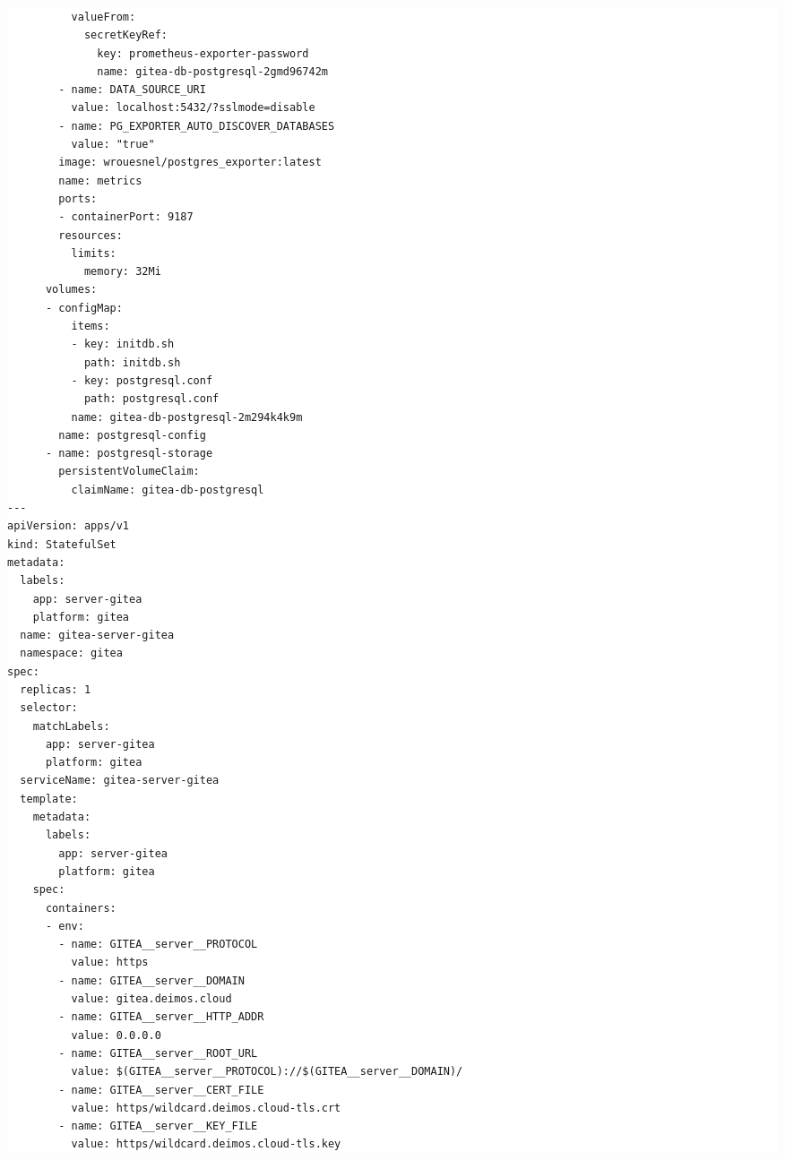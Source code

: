               valueFrom:
                secretKeyRef:
                  key: prometheus-exporter-password
                  name: gitea-db-postgresql-2gmd96742m
            - name: DATA_SOURCE_URI
              value: localhost:5432/?sslmode=disable
            - name: PG_EXPORTER_AUTO_DISCOVER_DATABASES
              value: "true"
            image: wrouesnel/postgres_exporter:latest
            name: metrics
            ports:
            - containerPort: 9187
            resources:
              limits:
                memory: 32Mi
          volumes:
          - configMap:
              items:
              - key: initdb.sh
                path: initdb.sh
              - key: postgresql.conf
                path: postgresql.conf
              name: gitea-db-postgresql-2m294k4k9m
            name: postgresql-config
          - name: postgresql-storage
            persistentVolumeClaim:
              claimName: gitea-db-postgresql
    ---
    apiVersion: apps/v1
    kind: StatefulSet
    metadata:
      labels:
        app: server-gitea
        platform: gitea
      name: gitea-server-gitea
      namespace: gitea
    spec:
      replicas: 1
      selector:
        matchLabels:
          app: server-gitea
          platform: gitea
      serviceName: gitea-server-gitea
      template:
        metadata:
          labels:
            app: server-gitea
            platform: gitea
        spec:
          containers:
          - env:
            - name: GITEA__server__PROTOCOL
              value: https
            - name: GITEA__server__DOMAIN
              value: gitea.deimos.cloud
            - name: GITEA__server__HTTP_ADDR
              value: 0.0.0.0
            - name: GITEA__server__ROOT_URL
              value: $(GITEA__server__PROTOCOL)://$(GITEA__server__DOMAIN)/
            - name: GITEA__server__CERT_FILE
              value: https/wildcard.deimos.cloud-tls.crt
            - name: GITEA__server__KEY_FILE
              value: https/wildcard.deimos.cloud-tls.key